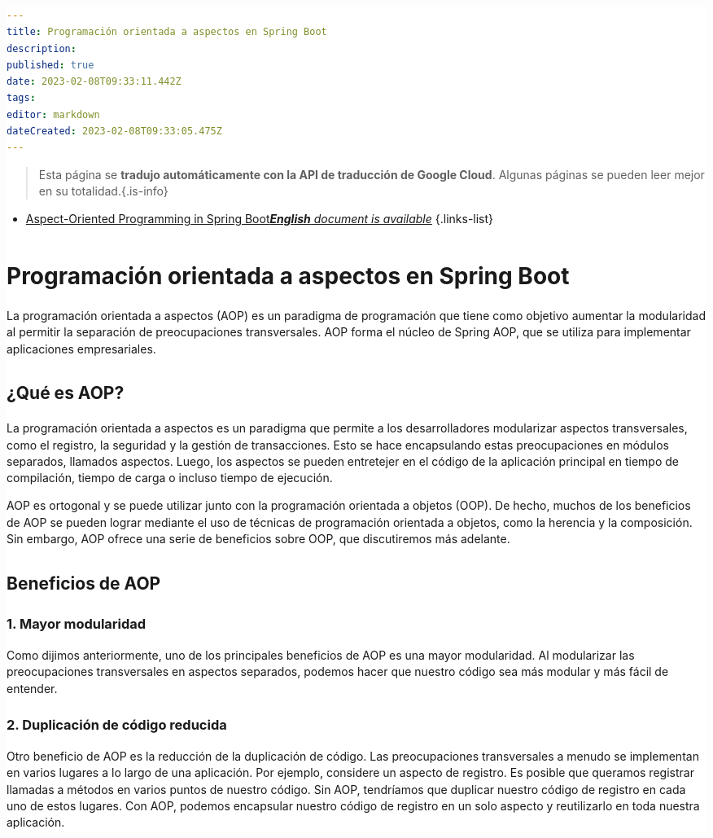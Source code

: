 ```yaml
---
title: Programación orientada a aspectos en Spring Boot
description: 
published: true
date: 2023-02-08T09:33:11.442Z
tags: 
editor: markdown
dateCreated: 2023-02-08T09:33:05.475Z
---
```


> Esta página se **tradujo automáticamente con la API de traducción de Google Cloud**.
Algunas páginas se pueden leer mejor en su totalidad.{.is-info}



- [Aspect-Oriented Programming in Spring Boot***English** document is available*](/en/Knowledge-base/Spring-Boot/aspect-oriented-programming-in-spring-boot)
{.links-list}


# Programación orientada a aspectos en Spring Boot

La programación orientada a aspectos (AOP) es un paradigma de programación que tiene como objetivo aumentar la modularidad al permitir la separación de preocupaciones transversales. AOP forma el núcleo de Spring AOP, que se utiliza para implementar aplicaciones empresariales.

## ¿Qué es AOP?

La programación orientada a aspectos es un paradigma que permite a los desarrolladores modularizar aspectos transversales, como el registro, la seguridad y la gestión de transacciones. Esto se hace encapsulando estas preocupaciones en módulos separados, llamados aspectos. Luego, los aspectos se pueden entretejer en el código de la aplicación principal en tiempo de compilación, tiempo de carga o incluso tiempo de ejecución.

AOP es ortogonal y se puede utilizar junto con la programación orientada a objetos (OOP). De hecho, muchos de los beneficios de AOP se pueden lograr mediante el uso de técnicas de programación orientada a objetos, como la herencia y la composición. Sin embargo, AOP ofrece una serie de beneficios sobre OOP, que discutiremos más adelante.

## Beneficios de AOP

### 1. Mayor modularidad

Como dijimos anteriormente, uno de los principales beneficios de AOP es una mayor modularidad. Al modularizar las preocupaciones transversales en aspectos separados, podemos hacer que nuestro código sea más modular y más fácil de entender.

### 2. Duplicación de código reducida

Otro beneficio de AOP es la reducción de la duplicación de código. Las preocupaciones transversales a menudo se implementan en varios lugares a lo largo de una aplicación. Por ejemplo, considere un aspecto de registro. Es posible que queramos registrar llamadas a métodos en varios puntos de nuestro código. Sin AOP, tendríamos que duplicar nuestro código de registro en cada uno de estos lugares. Con AOP, podemos encapsular nuestro código de registro en un solo aspecto y reutilizarlo en toda nuestra aplicación.
